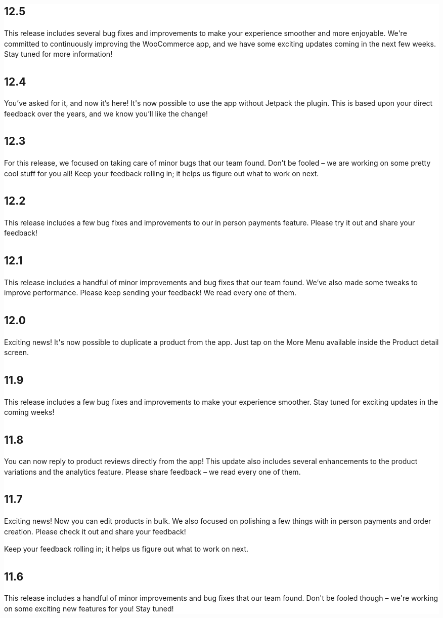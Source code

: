 ## 12.5
This release includes several bug fixes and improvements to make your experience smoother and more enjoyable. We're committed to continuously improving the WooCommerce app, and we have some exciting updates coming in the next few weeks. Stay tuned for more information!

## 12.4
You’ve asked for it, and now it’s here! It's now possible to use the app without Jetpack the plugin. This is based upon your direct feedback over the years, and we know you’ll like the change!

## 12.3
For this release, we focused on taking care of minor bugs that our team found. Don’t be fooled – we are working on some pretty cool stuff for you all! Keep your feedback rolling in; it helps us figure out what to work on next.

## 12.2
This release includes a few bug fixes and improvements to our in person payments feature. Please try it out and share your feedback!

## 12.1
This release includes a handful of minor improvements and bug fixes that our team found. We’ve also made some tweaks to improve performance. Please keep sending your feedback! We read every one of them.

## 12.0
Exciting news! It's now possible to duplicate a product from the app. Just tap on the More Menu available inside the Product detail screen.

## 11.9
This release includes a few bug fixes and improvements to make your experience smoother. Stay tuned for exciting updates in the coming weeks!

## 11.8
You can now reply to product reviews directly from the app! This update also includes several enhancements to the product variations and the analytics feature. Please share feedback – we read every one of them.

## 11.7
Exciting news! Now you can edit products in bulk. We also focused on polishing a few things with in person payments and order creation. Please check it out and share your feedback!

Keep your feedback rolling in; it helps us figure out what to work on next.

## 11.6
This release includes a handful of minor improvements and bug fixes that our team found. Don't be fooled though – we're working on some exciting new features for you! Stay tuned!
